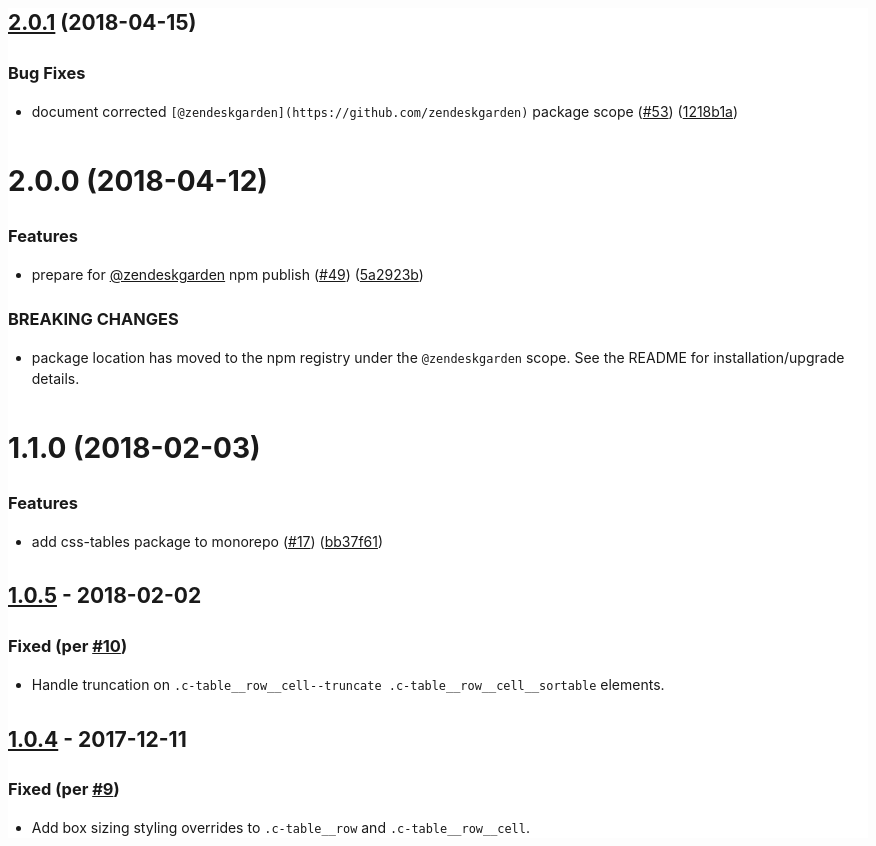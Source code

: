 <a name="2.0.1"></a>
## [2.0.1](https://github.com/zendeskgarden/css-components/compare/@zendeskgarden/css-tables@2.0.0...@zendeskgarden/css-tables@2.0.1) (2018-04-15)


### Bug Fixes

* document corrected `[@zendeskgarden](https://github.com/zendeskgarden)` package scope ([#53](https://github.com/zendeskgarden/css-components/issues/53)) ([1218b1a](https://github.com/zendeskgarden/css-components/commit/1218b1a))




<a name="2.0.0"></a>
# 2.0.0 (2018-04-12)


### Features

* prepare for [@zendeskgarden](https://github.com/zendeskgarden) npm publish ([#49](https://github.com/zendeskgarden/css-components/issues/49)) ([5a2923b](https://github.com/zendeskgarden/css-components/commit/5a2923b))


### BREAKING CHANGES

* package location has moved to the npm registry under the `@zendeskgarden` scope. See the README for installation/upgrade details.




<a name="1.1.0"></a>
# 1.1.0 (2018-02-03)


### Features

* add css-tables package to monorepo ([#17](https://github.com/zendeskgarden/css-components/issues/17)) ([bb37f61](https://github.com/zendeskgarden/css-components/commit/bb37f61))




## [1.0.5] - 2018-02-02
### Fixed (per [#10](https://github.com/zendeskgarden/css-tables/pull/10))
- Handle truncation on `.c-table__row__cell--truncate
.c-table__row__cell__sortable` elements.

## [1.0.4] - 2017-12-11
### Fixed (per [#9](https://github.com/zendeskgarden/css-tables/pull/9))
- Add box sizing styling overrides to `.c-table__row` and
`.c-table__row__cell`.


[1.0.5]: https://github.com/zendeskgarden/css-tables/compare/v1.0.4...v1.0.5
[1.0.4]: https://github.com/zendeskgarden/css-tables/compare/v1.0.3...v1.0.4
[1.0.3]: https://github.com/zendeskgarden/css-tables/compare/v1.0.2...v1.0.3
[1.0.2]: https://github.com/zendeskgarden/css-tables/compare/v1.0.1...v1.0.2
[1.0.1]: https://github.com/zendeskgarden/css-tables/compare/v1.0.0...v1.0.1
[1.0.0]: https://github.com/zendeskgarden/css-tables/compare/v0.1.0...v1.0.0